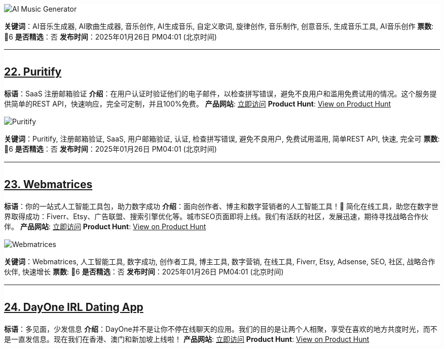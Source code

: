 ![AI Music Generator](https://ph-files.imgix.net/53c278c9-e194-42d8-815f-18549a212e38.png?auto=format&fit=crop&frame=1&h=512&w=1024)

**关键词**：AI音乐生成器, AI歌曲生成器, 音乐创作, AI生成音乐, 自定义歌词, 旋律创作, 音乐制作, 创意音乐, 生成音乐工具, AI音乐创作
**票数**: 🔺6
**是否精选**：否
**发布时间**：2025年01月26日 PM04:01 (北京时间)

---

## [22. Puritify](https://www.producthunt.com/posts/puritify?utm_campaign=producthunt-api&utm_medium=api-v2&utm_source=Application%3A+decohack+%28ID%3A+131684%29)
**标语**：SaaS 注册邮箱验证
**介绍**：在用户认证时验证他们的电子邮件，以检查拼写错误，避免不良用户和滥用免费试用的情况。这个服务提供简单的REST API，快速响应，完全可定制，并且100%免费。
**产品网站**: [立即访问](https://www.producthunt.com/r/2O2MFNMI2WJPJE?utm_campaign=producthunt-api&utm_medium=api-v2&utm_source=Application%3A+decohack+%28ID%3A+131684%29)
**Product Hunt**: [View on Product Hunt](https://www.producthunt.com/posts/puritify?utm_campaign=producthunt-api&utm_medium=api-v2&utm_source=Application%3A+decohack+%28ID%3A+131684%29)

![Puritify](https://ph-files.imgix.net/a6d4cd75-f612-4ff3-9913-bd083ae85a4b.png?auto=format&fit=crop&frame=1&h=512&w=1024)

**关键词**：Puritify, 注册邮箱验证, SaaS, 用户邮箱验证, 认证, 检查拼写错误, 避免不良用户, 免费试用滥用, 简单REST API, 快速, 完全可
**票数**: 🔺6
**是否精选**：否
**发布时间**：2025年01月26日 PM04:01 (北京时间)

---

## [23. Webmatrices](https://www.producthunt.com/posts/webmatrices?utm_campaign=producthunt-api&utm_medium=api-v2&utm_source=Application%3A+decohack+%28ID%3A+131684%29)
**标语**：你的一站式人工智能工具包，助力数字成功
**介绍**：面向创作者、博主和数字营销者的人工智能工具！🚀 简化在线工具，助您在数字世界取得成功：Fiverr、Etsy、广告联盟、搜索引擎优化等。城市SEO页面即将上线。我们有活跃的社区，发展迅速，期待寻找战略合作伙伴。
**产品网站**: [立即访问](https://www.producthunt.com/r/4YQROSS53GEHQ5?utm_campaign=producthunt-api&utm_medium=api-v2&utm_source=Application%3A+decohack+%28ID%3A+131684%29)
**Product Hunt**: [View on Product Hunt](https://www.producthunt.com/posts/webmatrices?utm_campaign=producthunt-api&utm_medium=api-v2&utm_source=Application%3A+decohack+%28ID%3A+131684%29)

![Webmatrices](https://ph-files.imgix.net/c29146e8-d0a5-49a9-9a72-832b52d47580.png?auto=format&fit=crop&frame=1&h=512&w=1024)

**关键词**：Webmatrices, 人工智能工具, 数字成功, 创作者工具, 博主工具, 数字营销, 在线工具, Fiverr, Etsy, Adsense, SEO, 社区, 战略合作伙伴, 快速增长
**票数**: 🔺6
**是否精选**：否
**发布时间**：2025年01月26日 PM04:01 (北京时间)

---

## [24. DayOne IRL Dating App](https://www.producthunt.com/posts/dayone-irl-dating-app?utm_campaign=producthunt-api&utm_medium=api-v2&utm_source=Application%3A+decohack+%28ID%3A+131684%29)
**标语**：多见面，少发信息
**介绍**：DayOne并不是让你不停在线聊天的应用。我们的目的是让两个人相聚，享受在喜欢的地方共度时光，而不是一直发信息。现在我们在香港、澳门和新加坡上线啦！
**产品网站**: [立即访问](https://www.producthunt.com/r/WZTTSJNPEHB26T?utm_campaign=producthunt-api&utm_medium=api-v2&utm_source=Application%3A+decohack+%28ID%3A+131684%29)
**Product Hunt**: [View on Product Hunt](https://www.producthunt.com/posts/dayone-irl-dating-app?utm_campaign=producthunt-api&utm_medium=api-v2&utm_source=Application%3A+decohack+%28ID%3A+131684%29)
